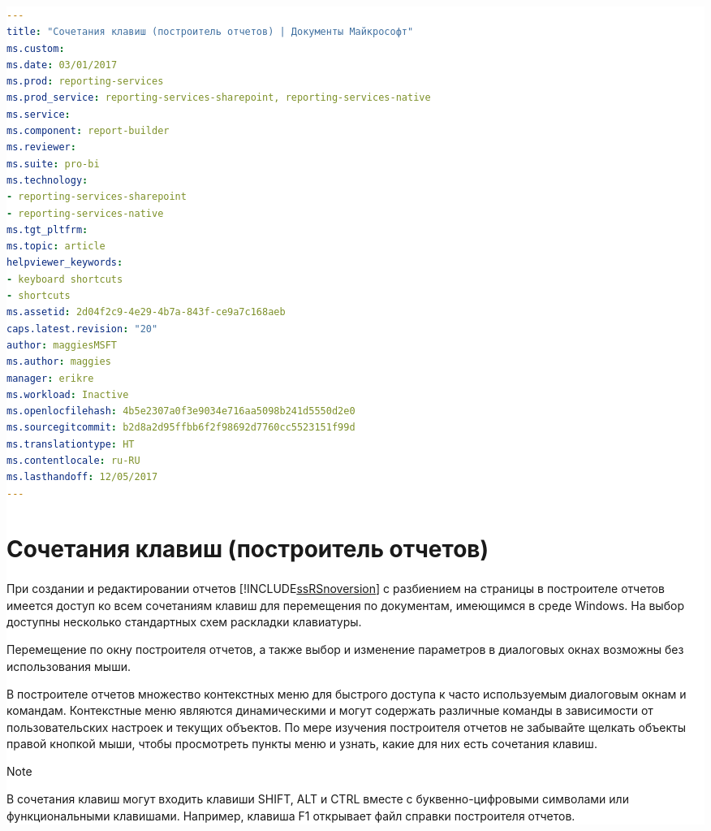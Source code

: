 ```yaml
---
title: "Сочетания клавиш (построитель отчетов) | Документы Майкрософт"
ms.custom: 
ms.date: 03/01/2017
ms.prod: reporting-services
ms.prod_service: reporting-services-sharepoint, reporting-services-native
ms.service: 
ms.component: report-builder
ms.reviewer: 
ms.suite: pro-bi
ms.technology:
- reporting-services-sharepoint
- reporting-services-native
ms.tgt_pltfrm: 
ms.topic: article
helpviewer_keywords:
- keyboard shortcuts
- shortcuts
ms.assetid: 2d04f2c9-4e29-4b7a-843f-ce9a7c168aeb
caps.latest.revision: "20"
author: maggiesMSFT
ms.author: maggies
manager: erikre
ms.workload: Inactive
ms.openlocfilehash: 4b5e2307a0f3e9034e716aa5098b241d5550d2e0
ms.sourcegitcommit: b2d8a2d95ffbb6f2f98692d7760cc5523151f99d
ms.translationtype: HT
ms.contentlocale: ru-RU
ms.lasthandoff: 12/05/2017
---
```

# <a name="keyboard-shortcuts-report-builder"></a>Сочетания клавиш (построитель отчетов)
  При создании и редактировании отчетов [!INCLUDE[ssRSnoversion](../../includes/ssrsnoversion-md.md)] с разбиением на страницы в построителе отчетов имеется доступ ко всем сочетаниям клавиш для перемещения по документам, имеющимся в среде Windows. На выбор доступны несколько стандартных схем раскладки клавиатуры.  
  
 Перемещение по окну построителя отчетов, а также выбор и изменение параметров в диалоговых окнах возможны без использования мыши.  
  
 В построителе отчетов множество контекстных меню для быстрого доступа к часто используемым диалоговым окнам и командам. Контекстные меню являются динамическими и могут содержать различные команды в зависимости от пользовательских настроек и текущих объектов. По мере изучения построителя отчетов не забывайте щелкать объекты правой кнопкой мыши, чтобы просмотреть пункты меню и узнать, какие для них есть сочетания клавиш.  
  
> [!NOTE]  
>  В сочетания клавиш могут входить клавиши SHIFT, ALT и CTRL вместе с буквенно-цифровыми символами или функциональными клавишами. Например, клавиша F1 открывает файл справки построителя отчетов.  
  